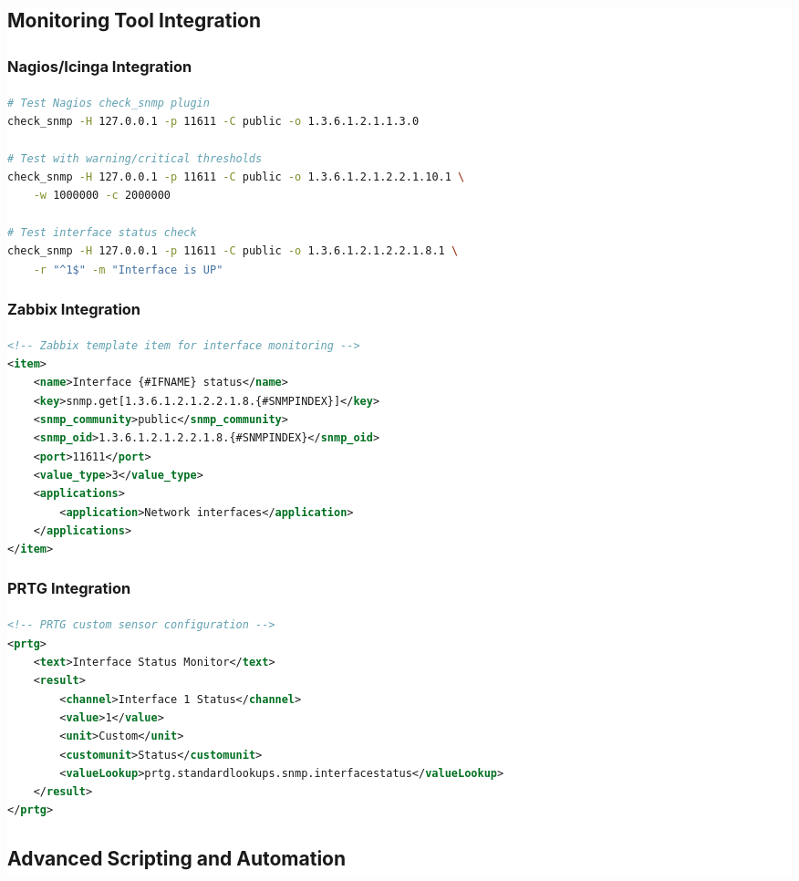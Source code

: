 ## Monitoring Tool Integration

### Nagios/Icinga Integration

```bash
# Test Nagios check_snmp plugin
check_snmp -H 127.0.0.1 -p 11611 -C public -o 1.3.6.1.2.1.1.3.0

# Test with warning/critical thresholds
check_snmp -H 127.0.0.1 -p 11611 -C public -o 1.3.6.1.2.1.2.2.1.10.1 \
    -w 1000000 -c 2000000

# Test interface status check
check_snmp -H 127.0.0.1 -p 11611 -C public -o 1.3.6.1.2.1.2.2.1.8.1 \
    -r "^1$" -m "Interface is UP"
```

### Zabbix Integration

```xml
<!-- Zabbix template item for interface monitoring -->
<item>
    <name>Interface {#IFNAME} status</name>
    <key>snmp.get[1.3.6.1.2.1.2.2.1.8.{#SNMPINDEX}]</key>
    <snmp_community>public</snmp_community>
    <snmp_oid>1.3.6.1.2.1.2.2.1.8.{#SNMPINDEX}</snmp_oid>
    <port>11611</port>
    <value_type>3</value_type>
    <applications>
        <application>Network interfaces</application>
    </applications>
</item>
```

### PRTG Integration

```xml
<!-- PRTG custom sensor configuration -->
<prtg>
    <text>Interface Status Monitor</text>
    <result>
        <channel>Interface 1 Status</channel>
        <value>1</value>
        <unit>Custom</unit>
        <customunit>Status</customunit>
        <valueLookup>prtg.standardlookups.snmp.interfacestatus</valueLookup>
    </result>
</prtg>
```

## Advanced Scripting and Automation
